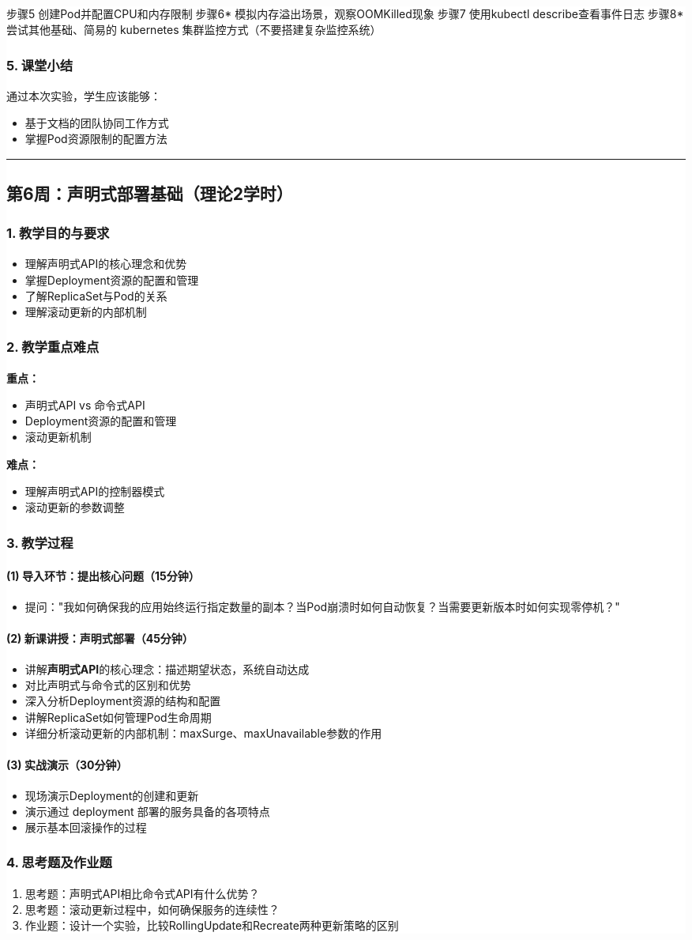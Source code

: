 步骤5 创建Pod并配置CPU和内存限制
步骤6* 模拟内存溢出场景，观察OOMKilled现象
步骤7 使用kubectl describe查看事件日志
步骤8* 尝试其他基础、简易的 kubernetes 集群监控方式（不要搭建复杂监控系统）

### 5. 课堂小结
通过本次实验，学生应该能够：
- 基于文档的团队协同工作方式
- 掌握Pod资源限制的配置方法

---

## 第6周：声明式部署基础（理论2学时）

### 1. 教学目的与要求
- 理解声明式API的核心理念和优势
- 掌握Deployment资源的配置和管理
- 了解ReplicaSet与Pod的关系
- 理解滚动更新的内部机制

### 2. 教学重点难点
**重点：**
- 声明式API vs 命令式API
- Deployment资源的配置和管理
- 滚动更新机制

**难点：**
- 理解声明式API的控制器模式
- 滚动更新的参数调整

### 3. 教学过程
#### (1) 导入环节：提出核心问题（15分钟）
- 提问："我如何确保我的应用始终运行指定数量的副本？当Pod崩溃时如何自动恢复？当需要更新版本时如何实现零停机？"

#### (2) 新课讲授：声明式部署（45分钟）
- 讲解**声明式API**的核心理念：描述期望状态，系统自动达成
- 对比声明式与命令式的区别和优势
- 深入分析Deployment资源的结构和配置
- 讲解ReplicaSet如何管理Pod生命周期
- 详细分析滚动更新的内部机制：maxSurge、maxUnavailable参数的作用

#### (3) 实战演示（30分钟）
- 现场演示Deployment的创建和更新
- 演示通过 deployment 部署的服务具备的各项特点
- 展示基本回滚操作的过程

### 4. 思考题及作业题
1. 思考题：声明式API相比命令式API有什么优势？
2. 思考题：滚动更新过程中，如何确保服务的连续性？
3. 作业题：设计一个实验，比较RollingUpdate和Recreate两种更新策略的区别
